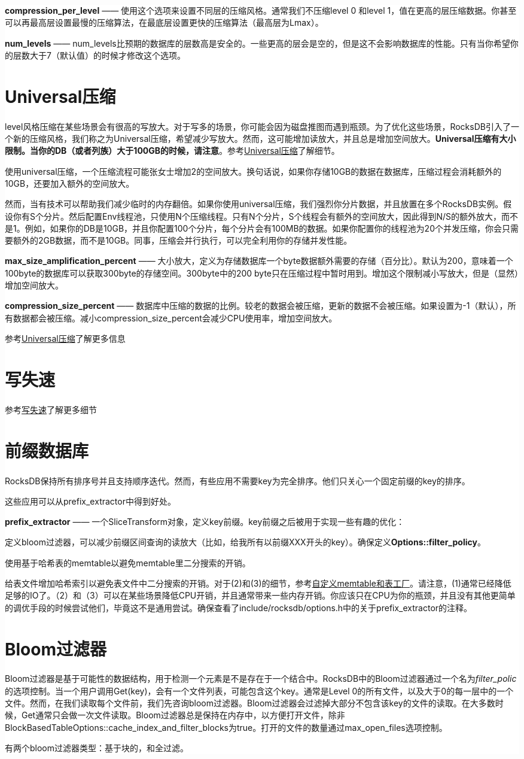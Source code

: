 **compression_per_level** —— 使用这个选项来设置不同层的压缩风格。通常我们不压缩level 0 和level 1，值在更高的层压缩数据。你甚至可以再最高层设置最慢的压缩算法，在最底层设置更快的压缩算法（最高层为Lmax）。

**num_levels** —— num_levels比预期的数据库的层数高是安全的。一些更高的层会是空的，但是这不会影响数据库的性能。只有当你希望你的层数大于7（默认值）的时候才修改这个选项。

# Universal压缩

level风格压缩在某些场景会有很高的写放大。对于写多的场景，你可能会因为磁盘推图而遇到瓶颈。为了优化这些场景，RocksDB引入了一个新的压缩风格，我们称之为Universal压缩，希望减少写放大。然而，这可能增加读放大，并且总是增加空间放大。**Universal压缩有大小限制。当你的DB（或者列族）大于100GB的时候，请注意**。参考[Universal压缩](Universal-Compaction.md)了解细节。

使用universal压缩，一个压缩流程可能张女士增加2的空间放大。换句话说，如果你存储10GB的数据在数据库，压缩过程会消耗额外的10GB，还要加入额外的空间放大。

然而，当有技术可以帮助我们减少临时的内存翻倍。如果你使用universal压缩，我们强烈你分片数据，并且放置在多个RocksDB实例。假设你有S个分片。然后配置Env线程池，只使用N个压缩线程。只有N个分片，S个线程会有额外的空间放大，因此得到N/S的额外放大，而不是1。例如，如果你的DB是10GB，并且你配置100个分片，每个分片会有100MB的数据。如果你配置你的线程池为20个并发压缩，你会只需要额外的2GB数据，而不是10GB。同事，压缩会并行执行，可以完全利用你的存储并发性能。

**max_size_amplification_percent** —— 大小放大，定义为存储数据库一个byte数据额外需要的存储（百分比）。默认为200，意味着一个100byte的数据库可以获取300byte的存储空间。300byte中的200 byte只在压缩过程中暂时用到。增加这个限制减小写放大，但是（显然）增加空间放大。

**compression_size_percent** —— 数据库中压缩的数据的比例。较老的数据会被压缩，更新的数据不会被压缩。如果设置为-1（默认），所有数据都会被压缩。减小compression_size_percent会减少CPU使用率，增加空间放大。

参考[Universal压缩](Universal-Compaction.md)了解更多信息

# 写失速

参考[写失速](https://rocksdb.org.cn/doc/Write-Stalls.html)了解更多细节

# 前缀数据库

RocksDB保持所有排序号并且支持顺序迭代。然而，有些应用不需要key为完全排序。他们只关心一个固定前缀的key的排序。

这些应用可以从prefix_extractor中得到好处。

**prefix_extractor** —— 一个SliceTransform对象，定义key前缀。key前缀之后被用于实现一些有趣的优化：

定义bloom过滤器，可以减少前缀区间查询的读放大（比如，给我所有以前缀XXX开头的key）。确保定义**Options::filter_policy**。

使用基于哈希表的memtable以避免memtable里二分搜索的开销。

给表文件增加哈希索引以避免表文件中二分搜索的开销。对于(2)和(3)的细节，参考[自定义memtable和表工厂](https://rocksdb.org.cn/doc/Basic-Operations.html#memtable-and-table-factories)。请注意，(1)通常已经降低足够的IO了。（2）和（3）可以在某些场景降低CPU开销，并且通常带来一些内存开销。你应该只在CPU为你的瓶颈，并且没有其他更简单的调优手段的时候尝试他们，毕竟这不是通用尝试。确保查看了include/rocksdb/options.h中的关于prefix_extractor的注释。

# Bloom过滤器

Bloom过滤器是基于可能性的数据结构，用于检测一个元素是不是存在于一个结合中。RocksDB中的Bloom过滤器通过一个名为*filter_polic*的选项控制。当一个用户调用Get(key)，会有一个文件列表，可能包含这个key。通常是Level 0的所有文件，以及大于0的每一层中的一个文件。然而，在我们读取每个文件前，我们先咨询bloom过滤器。Bloom过滤器会过滤掉大部分不包含该key的文件的读取。在大多数时候，Get通常只会做一次文件读取。Bloom过滤器总是保持在内存中，以方便打开文件，除非BlockBasedTableOptions::cache_index_and_filter_blocks为true。打开的文件的数量通过max_open_files选项控制。

有两个bloom过滤器类型：基于块的，和全过滤。
